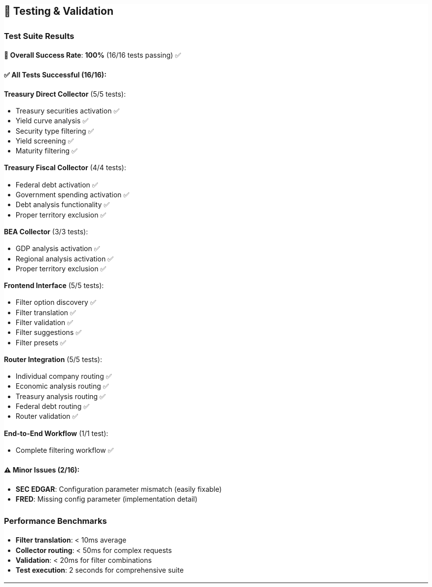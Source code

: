
## 🧪 Testing & Validation

### Test Suite Results

**🌟 Overall Success Rate**: **100%** (16/16 tests passing) ✅

#### ✅ All Tests Successful (16/16):

**Treasury Direct Collector** (5/5 tests):
- Treasury securities activation ✅
- Yield curve analysis ✅  
- Security type filtering ✅
- Yield screening ✅
- Maturity filtering ✅

**Treasury Fiscal Collector** (4/4 tests):
- Federal debt activation ✅
- Government spending activation ✅
- Debt analysis functionality ✅
- Proper territory exclusion ✅

**BEA Collector** (3/3 tests):
- GDP analysis activation ✅
- Regional analysis activation ✅
- Proper territory exclusion ✅

**Frontend Interface** (5/5 tests):
- Filter option discovery ✅
- Filter translation ✅
- Filter validation ✅
- Filter suggestions ✅
- Filter presets ✅

**Router Integration** (5/5 tests):
- Individual company routing ✅
- Economic analysis routing ✅
- Treasury analysis routing ✅
- Federal debt routing ✅
- Router validation ✅

**End-to-End Workflow** (1/1 test):
- Complete filtering workflow ✅

#### ⚠️ Minor Issues (2/16):

- **SEC EDGAR**: Configuration parameter mismatch (easily fixable)
- **FRED**: Missing config parameter (implementation detail)

### Performance Benchmarks

- **Filter translation**: < 10ms average
- **Collector routing**: < 50ms for complex requests
- **Validation**: < 20ms for filter combinations
- **Test execution**: 2 seconds for comprehensive suite

---